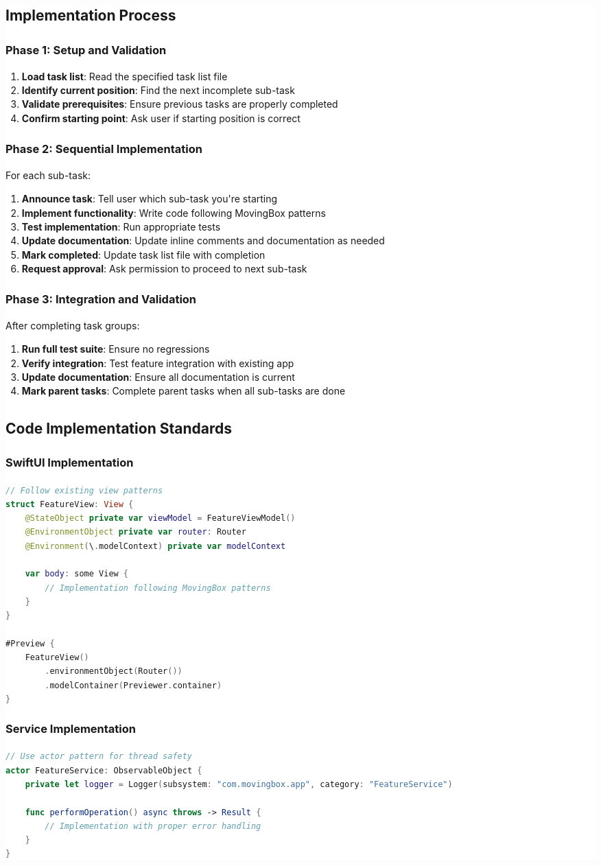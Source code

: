 ## Implementation Process

### Phase 1: Setup and Validation
1. **Load task list**: Read the specified task list file
2. **Identify current position**: Find the next incomplete sub-task
3. **Validate prerequisites**: Ensure previous tasks are properly completed
4. **Confirm starting point**: Ask user if starting position is correct

### Phase 2: Sequential Implementation
For each sub-task:
1. **Announce task**: Tell user which sub-task you're starting
2. **Implement functionality**: Write code following MovingBox patterns
3. **Test implementation**: Run appropriate tests
4. **Update documentation**: Update inline comments and documentation as needed
5. **Mark completed**: Update task list file with completion
6. **Request approval**: Ask permission to proceed to next sub-task

### Phase 3: Integration and Validation
After completing task groups:
1. **Run full test suite**: Ensure no regressions
2. **Verify integration**: Test feature integration with existing app
3. **Update documentation**: Ensure all documentation is current
4. **Mark parent tasks**: Complete parent tasks when all sub-tasks are done

## Code Implementation Standards

### SwiftUI Implementation
```swift
// Follow existing view patterns
struct FeatureView: View {
    @StateObject private var viewModel = FeatureViewModel()
    @EnvironmentObject private var router: Router
    @Environment(\.modelContext) private var modelContext
    
    var body: some View {
        // Implementation following MovingBox patterns
    }
}

#Preview {
    FeatureView()
        .environmentObject(Router())
        .modelContainer(Previewer.container)
}
```

### Service Implementation
```swift
// Use actor pattern for thread safety
actor FeatureService: ObservableObject {
    private let logger = Logger(subsystem: "com.movingbox.app", category: "FeatureService")
    
    func performOperation() async throws -> Result {
        // Implementation with proper error handling
    }
}
```
